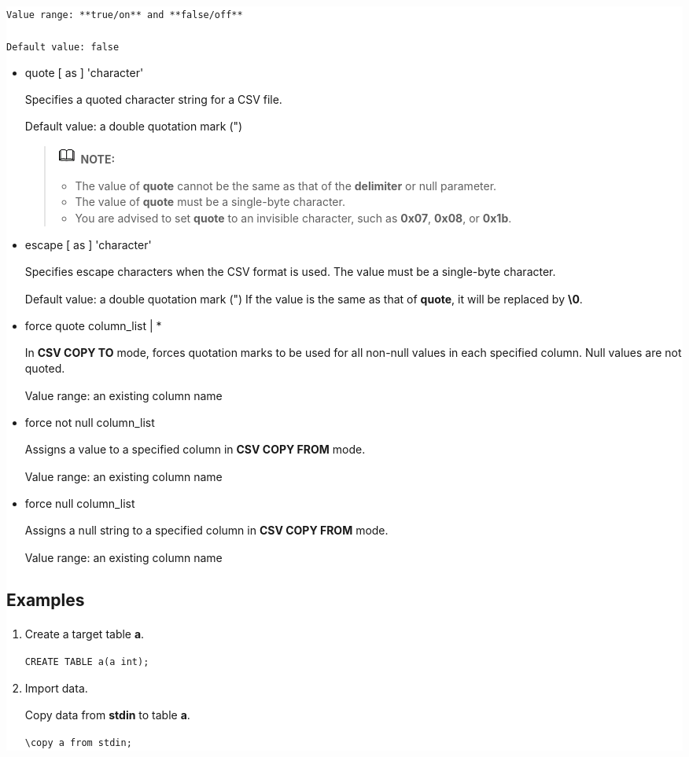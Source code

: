     Value range: **true/on** and **false/off**

    Default value: false

-   quote \[ as \] 'character'

    Specifies a quoted character string for a CSV file.

    Default value: a double quotation mark \("\)

    >![](public_sys-resources/icon-note.gif) **NOTE:** 
    >   
    >-   The value of **quote** cannot be the same as that of the **delimiter** or null parameter. 
    >-   The value of **quote** must be a single-byte character. 
    >-   You are advised to set **quote** to an invisible character, such as **0x07**, **0x08**, or **0x1b**.

-   escape \[ as \] 'character'

    Specifies escape characters when the CSV format is used. The value must be a single-byte character.

    Default value: a double quotation mark \("\) If the value is the same as that of **quote**, it will be replaced by **\\0**.

-   force quote column\_list | \*

    In **CSV COPY TO** mode, forces quotation marks to be used for all non-null values in each specified column. Null values are not quoted.

    Value range: an existing column name

-   force not null column\_list

    Assigns a value to a specified column in **CSV COPY FROM** mode.

    Value range: an existing column name

-   force null column\_list

    Assigns a null string to a specified column in **CSV COPY FROM** mode.

    Value range: an existing column name


## Examples<a name="en-us_topic_0237121136_en-us_topic_0117407672_section49087436203946"></a>

1. Create a target table **a**.

   ```
   CREATE TABLE a(a int);
   ```

2. Import data.

   Copy data from **stdin** to table **a**.

   ```
   \copy a from stdin;
   ```
